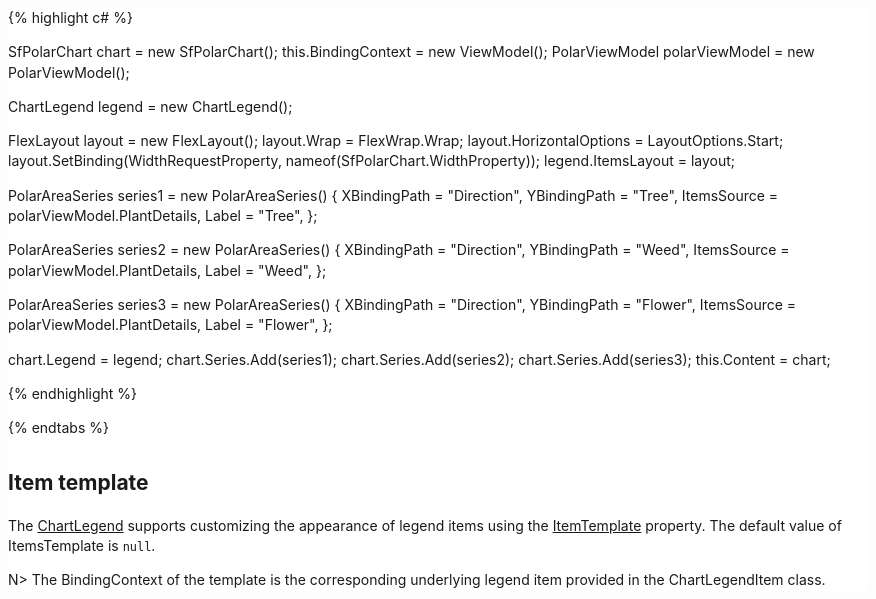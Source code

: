 {% highlight c# %}

SfPolarChart chart = new SfPolarChart();
this.BindingContext = new ViewModel();
PolarViewModel polarViewModel = new PolarViewModel();
    
ChartLegend legend = new ChartLegend();

FlexLayout layout = new FlexLayout();
layout.Wrap = FlexWrap.Wrap;
layout.HorizontalOptions = LayoutOptions.Start;
layout.SetBinding(WidthRequestProperty, nameof(SfPolarChart.WidthProperty));
legend.ItemsLayout = layout;

PolarAreaSeries series1 = new PolarAreaSeries()
{
    XBindingPath = "Direction",
    YBindingPath = "Tree",
    ItemsSource = polarViewModel.PlantDetails,
    Label = "Tree",
};

PolarAreaSeries series2 = new PolarAreaSeries()
{
    XBindingPath = "Direction",
    YBindingPath = "Weed",
    ItemsSource = polarViewModel.PlantDetails,
    Label = "Weed",
};

PolarAreaSeries series3 = new PolarAreaSeries()
{
    XBindingPath = "Direction",
    YBindingPath = "Flower",
    ItemsSource = polarViewModel.PlantDetails,
    Label = "Flower",
};

chart.Legend = legend;
chart.Series.Add(series1);
chart.Series.Add(series2);
chart.Series.Add(series3);
this.Content = chart;
        
{% endhighlight %}

{% endtabs %}

## Item template
The [ChartLegend](https://help.syncfusion.com/cr/maui/Syncfusion.Maui.Charts.ChartLegend.html) supports customizing the appearance of legend items using the [ItemTemplate](https://help.syncfusion.com/cr/maui/Syncfusion.Maui.Charts.ChartLegend.html#Syncfusion_Maui_Charts_ChartLegend_ItemTemplate) property. The default value of ItemsTemplate is `null`.

N> The BindingContext of the template is the corresponding underlying legend item provided in the ChartLegendItem class.
